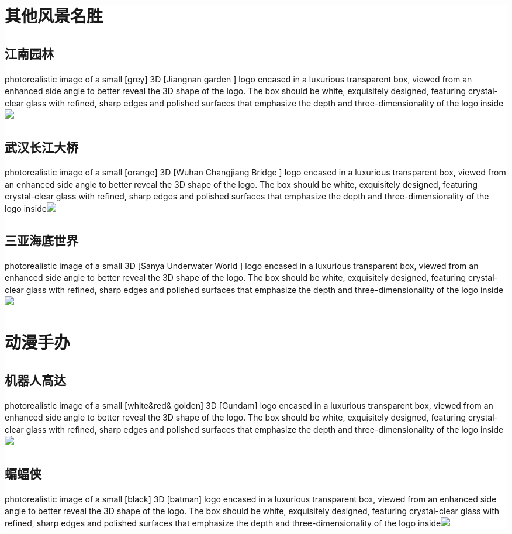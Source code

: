 # 其他风景名胜

## 江南园林

photorealistic image of a small [grey] 3D [Jiangnan garden ] logo encased in a
luxurious transparent box, viewed from an enhanced side angle to better reveal
the 3D shape of the logo. The box should be white, exquisitely designed,
featuring crystal-clear glass with refined, sharp edges and polished surfaces
that emphasize the depth and three-dimensionality of the logo
inside![](https://mmbiz.qpic.cn/mmbiz_png/iaqv2tagPYAiam8XrwRnDSMLI7TcKicxdIVKQYeZf3ficQfz4d9TULHKtSMlzHWGnpuDnf2ekbRlmwRf752WZIcx1g/640?wx_fmt=png&from=appmsg)

## 武汉长江大桥

photorealistic image of a small [orange] 3D [Wuhan Changjiang Bridge ] logo
encased in a luxurious transparent box, viewed from an enhanced side angle to
better reveal the 3D shape of the logo. The box should be white, exquisitely
designed, featuring crystal-clear glass with refined, sharp edges and polished
surfaces that emphasize the depth and three-dimensionality of the logo
inside![](https://mmbiz.qpic.cn/mmbiz_png/iaqv2tagPYAiam8XrwRnDSMLI7TcKicxdIVTV3vMye8nU1mc5u6fPzmNzL3AxZJcZbCbxrUGuWbMsBpibqIficeu9Mg/640?wx_fmt=png&from=appmsg)

## 三亚海底世界

photorealistic image of a small 3D [Sanya Underwater World ] logo encased in a
luxurious transparent box, viewed from an enhanced side angle to better reveal
the 3D shape of the logo. The box should be white, exquisitely designed,
featuring crystal-clear glass with refined, sharp edges and polished surfaces
that emphasize the depth and three-dimensionality of the logo
inside![](https://mmbiz.qpic.cn/mmbiz_png/iaqv2tagPYAiam8XrwRnDSMLI7TcKicxdIVT9xibHmmhsyLADRuNOxUr11QR7QpWj60ibYOeR7qVIVPsd5x1BlkaPOg/640?wx_fmt=png&from=appmsg)

# 动漫手办

## 机器人高达

photorealistic image of a small [white&red& golden] 3D [Gundam] logo encased
in a luxurious transparent box, viewed from an enhanced side angle to better
reveal the 3D shape of the logo. The box should be white, exquisitely
designed, featuring crystal-clear glass with refined, sharp edges and polished
surfaces that emphasize the depth and three-dimensionality of the logo
inside![](https://mmbiz.qpic.cn/mmbiz_png/iaqv2tagPYAiam8XrwRnDSMLI7TcKicxdIVPzkOZ6vMO7ld2tNxZbUTZXUkCSDHOVtJibEIfmUvdyvhJtsBqmo4ptw/640?wx_fmt=png&from=appmsg)

## 蝙蝠侠

photorealistic image of a small [black] 3D [batman] logo encased in a
luxurious transparent box, viewed from an enhanced side angle to better reveal
the 3D shape of the logo. The box should be white, exquisitely designed,
featuring crystal-clear glass with refined, sharp edges and polished surfaces
that emphasize the depth and three-dimensionality of the logo
inside![](https://mmbiz.qpic.cn/mmbiz_png/iaqv2tagPYAiam8XrwRnDSMLI7TcKicxdIVsXVlXqDNGEibibppPQ3W98EsZfltPIMVzqRljmCm7PduZR4706YYMPaA/640?wx_fmt=png&from=appmsg)
